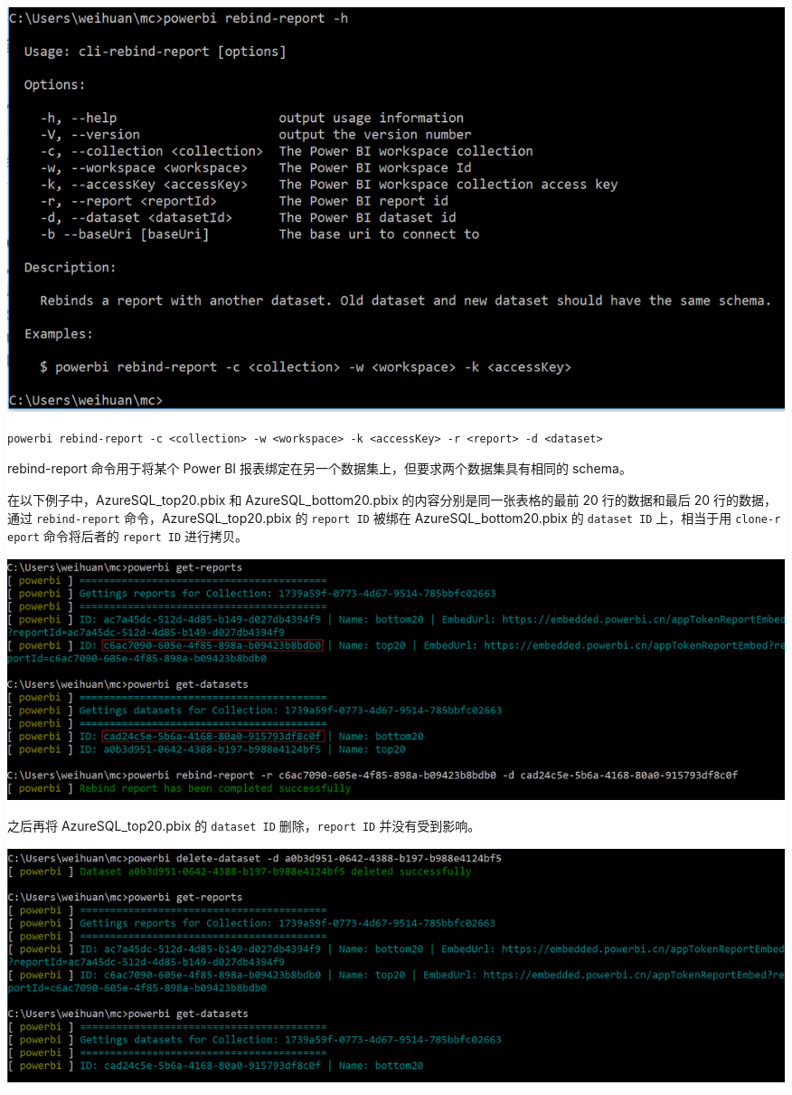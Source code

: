 ![cli-20](./media/aog-power-bi-embedded-cli-guidance/cli-20.png)

    powerbi rebind-report -c <collection> -w <workspace> -k <accessKey> -r <report> -d <dataset>

rebind-report 命令用于将某个 Power BI 报表绑定在另一个数据集上，但要求两个数据集具有相同的 schema。

在以下例子中，AzureSQL_top20.pbix 和 AzureSQL_bottom20.pbix 的内容分别是同一张表格的最前 20 行的数据和最后 20 行的数据，通过 `rebind-report` 命令，AzureSQL_top20.pbix 的 `report ID` 被绑在 AzureSQL_bottom20.pbix 的 `dataset ID` 上，相当于用 `clone-report` 命令将后者的 `report ID` 进行拷贝。

![cli-21](./media/aog-power-bi-embedded-cli-guidance/cli-21.png)

之后再将 AzureSQL_top20.pbix 的 `dataset ID` 删除，`report ID` 并没有受到影响。

![cli-22](./media/aog-power-bi-embedded-cli-guidance/cli-22.png)
